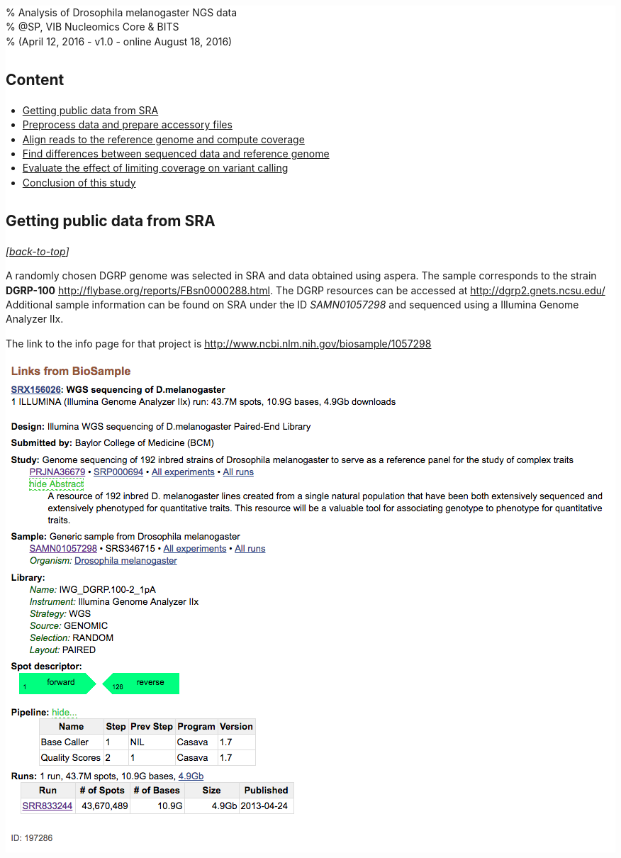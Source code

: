 % Analysis of Drosophila melanogaster NGS data  
% @SP, VIB Nucleomics Core & BITS  
% (April 12, 2016 - v1.0 - online August 18, 2016)  

## Content
* [Getting public data from SRA](#getting-public-data-from-sra)
* [Preprocess data and prepare accessory files](#preprocess-data-and-prepare-accessory-files)
* [Align reads to the reference genome and compute coverage](#align-reads-to-the-reference-genome-and-compute-coverage)
* [Find differences between sequenced data and reference genome](#find-differences-between-sequenced-data-and-reference-genome)
* [Evaluate the effect of limiting coverage on variant calling](#evaluate-the-effect-of-limiting-coverage-on-variant-calling)
* [Conclusion of this study](#conclusion-of-this-study)

## Getting public data from SRA
*[[back-to-top](#top)]*  

A randomly chosen DGRP genome was selected in SRA and data obtained using aspera. The sample corresponds to the strain **DGRP-100** <http://flybase.org/reports/FBsn0000288.html>. The DGRP resources can be accessed at <http://dgrp2.gnets.ncsu.edu/>
Additional sample information can be found on SRA under the ID *SAMN01057298* and sequenced using a Illumina Genome Analyzer IIx.

The link to the info page for that project is <http://www.ncbi.nlm.nih.gov/biosample/1057298>

![SRA](pictures/picture_01.png)
